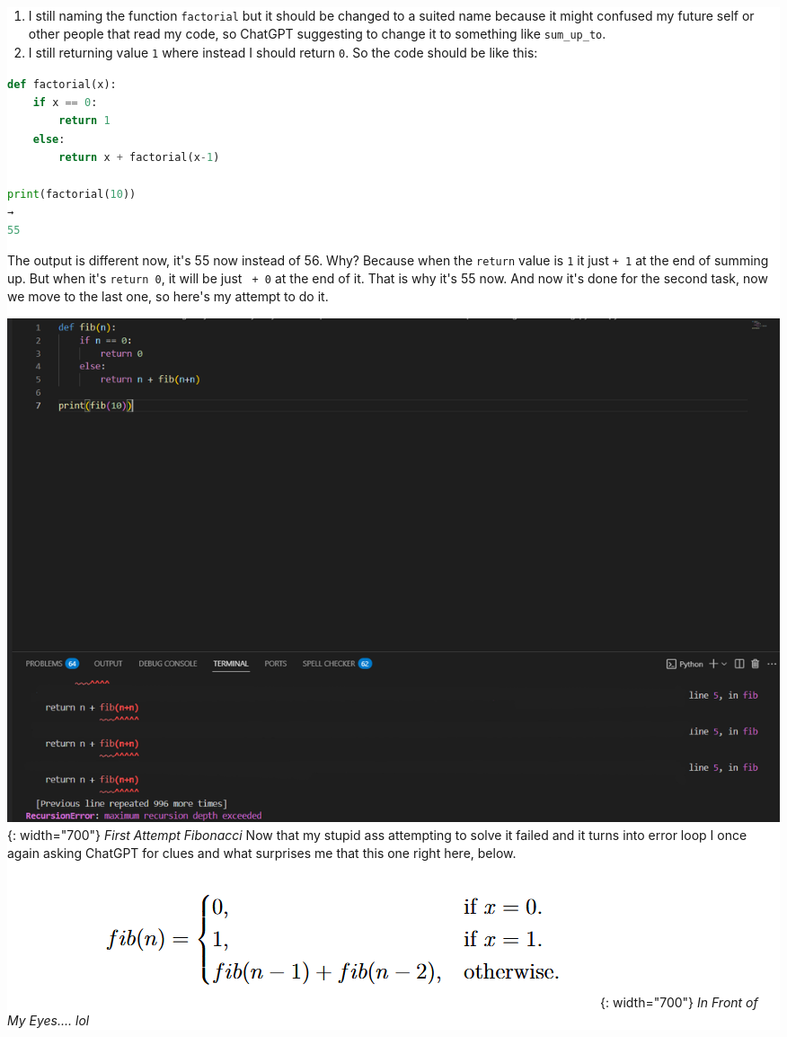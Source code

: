 1. I still naming the function `factorial` but it should be changed to a suited name because it might confused my future self or other people that read my code, so ChatGPT suggesting to change it to something like ``sum_up_to``.
2. I still returning value `1` where instead I should return `0`. So the code should be like this:

```python
def factorial(x):
    if x == 0:
        return 1
    else:
        return x + factorial(x-1)
    
print(factorial(10))
→
55
```
The output is different now, it's 55 now instead of 56. Why? Because when the ``return`` value is `1` it just `+ 1` at the end of summing up. But when it's `return 0`, it will be just ` + 0` at the end of it. That is why it's 55 now. And now it's done for the second task, now we move to the last one, so here's my attempt to do it.

![Desktop View](assets/img/posts/2025-07-07-python-learning-part-3-modules-and-functions/first-attempt-solving-fibonacci-function.png){: width="700"}
_First Attempt Fibonacci_
Now that my stupid ass attempting to solve it failed and it turns into error loop I once again asking ChatGPT for clues and what surprises me that this one right here, below.
![Desktop View](assets/img/posts/2025-07-07-python-learning-part-3-modules-and-functions/fibonacci-clues-in-plain-sight.png){: width="700"}
_In Front of My Eyes.... lol_